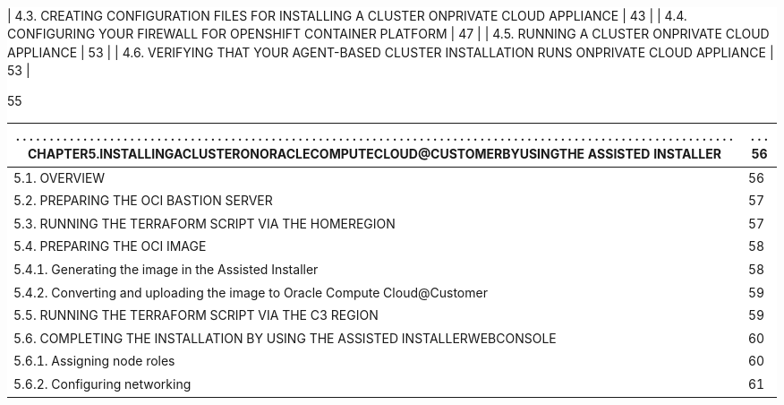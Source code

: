 | 4.3. CREATING CONFIGURATION FILES FOR INSTALLING A CLUSTER ONPRIVATE CLOUD APPLIANCE                                                                                                                                                                   | 43                                                                                                                                                                                                                                                     |
| 4.4. CONFIGURING YOUR FIREWALL FOR OPENSHIFT CONTAINER PLATFORM                                                                                                                                                                                        | 47                                                                                                                                                                                                                                                     |
| 4.5. RUNNING A CLUSTER ONPRIVATE CLOUD APPLIANCE                                                                                                                                                                                                       | 53                                                                                                                                                                                                                                                     |
| 4.6. VERIFYING THAT YOUR AGENT-BASED CLUSTER INSTALLATION RUNS ONPRIVATE CLOUD APPLIANCE                                                                                                                                                               | 53                                                                                                                                                                                                                                                     |

55

| . . . . . . . . . . . . . . . . . . . . . . . . . . . . . . . . . . . . . . . . . . . . . . . . . . . . . . . . . . . . . . . . . . . . . . . . . . . . . . . . . . . . . . . . . . . . . . . . . . . . . . . . . . . CHAPTER5.INSTALLINGACLUSTERONORACLECOMPUTECLOUD@CUSTOMERBYUSINGTHE ASSISTED INSTALLER   |   . . . 56 |
|---------------------------------------------------------------------------------------------------------------------------------------------------------------------------------------------------------------------------------------------------------------------------------------------------------------|------------|
| 5.1. OVERVIEW                                                                                                                                                                                                                                                                                                 |         56 |
| 5.2. PREPARING THE OCI BASTION SERVER                                                                                                                                                                                                                                                                         |         57 |
| 5.3. RUNNING THE TERRAFORM SCRIPT VIA THE HOMEREGION                                                                                                                                                                                                                                                          |         57 |
| 5.4. PREPARING THE OCI IMAGE                                                                                                                                                                                                                                                                                  |         58 |
| 5.4.1. Generating the image in the Assisted Installer                                                                                                                                                                                                                                                         |         58 |
| 5.4.2. Converting and uploading the image to Oracle Compute Cloud@Customer                                                                                                                                                                                                                                    |         59 |
| 5.5. RUNNING THE TERRAFORM SCRIPT VIA THE C3 REGION                                                                                                                                                                                                                                                           |         59 |
| 5.6. COMPLETING THE INSTALLATION BY USING THE ASSISTED INSTALLERWEBCONSOLE                                                                                                                                                                                                                                    |         60 |
| 5.6.1. Assigning node roles                                                                                                                                                                                                                                                                                   |         60 |
| 5.6.2. Configuring networking                                                                                                                                                                                                                                                                                 |         61 |